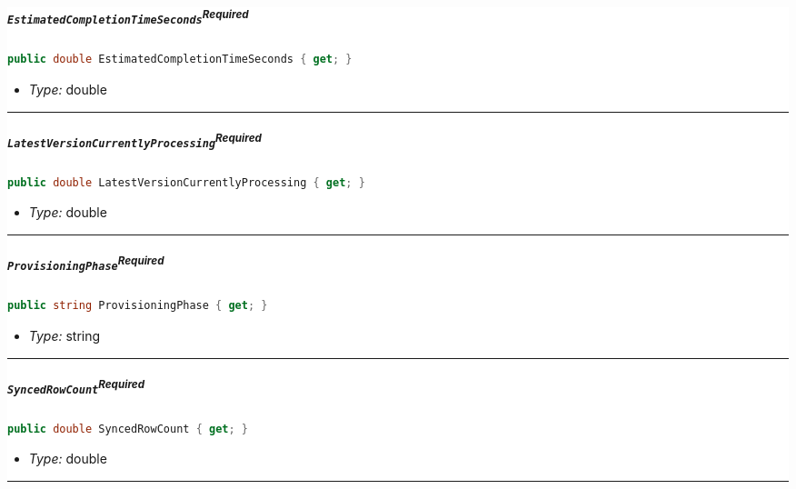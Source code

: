 
##### `EstimatedCompletionTimeSeconds`<sup>Required</sup> <a name="EstimatedCompletionTimeSeconds" id="@cdktf/provider-databricks.dataDatabricksDatabaseSyncedDatabaseTable.DataDatabricksDatabaseSyncedDatabaseTableDataSynchronizationStatusContinuousUpdateStatusInitialPipelineSyncProgressOutputReference.property.estimatedCompletionTimeSeconds"></a>

```csharp
public double EstimatedCompletionTimeSeconds { get; }
```

- *Type:* double

---

##### `LatestVersionCurrentlyProcessing`<sup>Required</sup> <a name="LatestVersionCurrentlyProcessing" id="@cdktf/provider-databricks.dataDatabricksDatabaseSyncedDatabaseTable.DataDatabricksDatabaseSyncedDatabaseTableDataSynchronizationStatusContinuousUpdateStatusInitialPipelineSyncProgressOutputReference.property.latestVersionCurrentlyProcessing"></a>

```csharp
public double LatestVersionCurrentlyProcessing { get; }
```

- *Type:* double

---

##### `ProvisioningPhase`<sup>Required</sup> <a name="ProvisioningPhase" id="@cdktf/provider-databricks.dataDatabricksDatabaseSyncedDatabaseTable.DataDatabricksDatabaseSyncedDatabaseTableDataSynchronizationStatusContinuousUpdateStatusInitialPipelineSyncProgressOutputReference.property.provisioningPhase"></a>

```csharp
public string ProvisioningPhase { get; }
```

- *Type:* string

---

##### `SyncedRowCount`<sup>Required</sup> <a name="SyncedRowCount" id="@cdktf/provider-databricks.dataDatabricksDatabaseSyncedDatabaseTable.DataDatabricksDatabaseSyncedDatabaseTableDataSynchronizationStatusContinuousUpdateStatusInitialPipelineSyncProgressOutputReference.property.syncedRowCount"></a>

```csharp
public double SyncedRowCount { get; }
```

- *Type:* double

---